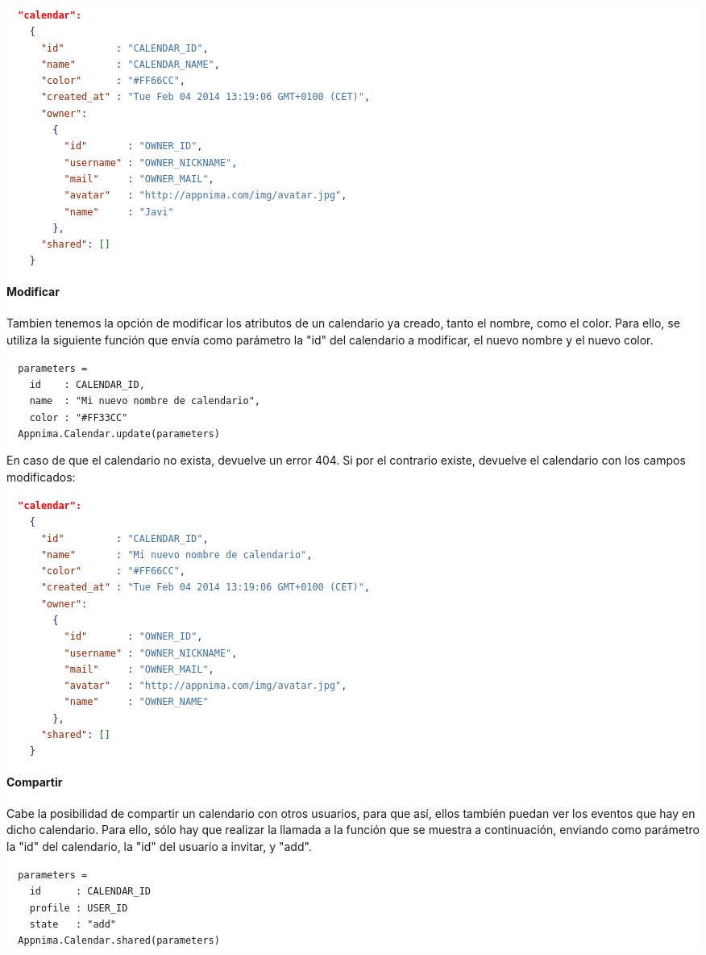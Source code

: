 ```json
  "calendar":
    {
      "id"         : "CALENDAR_ID",
      "name"       : "CALENDAR_NAME",
      "color"      : "#FF66CC",
      "created_at" : "Tue Feb 04 2014 13:19:06 GMT+0100 (CET)",
      "owner":
        {
          "id"       : "OWNER_ID",
          "username" : "OWNER_NICKNAME",
          "mail"     : "OWNER_MAIL",
          "avatar"   : "http://appnima.com/img/avatar.jpg",
          "name"     : "Javi"
        },
      "shared": []
    }
```

#### Modificar
Tambien tenemos la opción de modificar los atributos de un calendario ya creado, tanto el nombre, como el color. Para ello, se utiliza la siguiente función que envía como parámetro la "id" del calendario a modificar, el nuevo nombre y el nuevo color.
```
  parameters =
    id    : CALENDAR_ID,
    name  : "Mi nuevo nombre de calendario",
    color : "#FF33CC"
  Appnima.Calendar.update(parameters)
```
En caso de que el calendario no exista, devuelve un error 404. Si por el contrario existe, devuelve el calendario con los campos modificados:

```json
  "calendar":
    {
      "id"         : "CALENDAR_ID",
      "name"       : "Mi nuevo nombre de calendario",
      "color"      : "#FF66CC",
      "created_at" : "Tue Feb 04 2014 13:19:06 GMT+0100 (CET)",
      "owner":
        {
          "id"       : "OWNER_ID",
          "username" : "OWNER_NICKNAME",
          "mail"     : "OWNER_MAIL",
          "avatar"   : "http://appnima.com/img/avatar.jpg",
          "name"     : "OWNER_NAME"
        },
      "shared": []
    }
```

#### Compartir
Cabe la posibilidad de compartir un calendario con otros usuarios, para que así, ellos también puedan ver los eventos que hay en dicho calendario. Para ello, sólo hay que realizar la llamada a la función que se muestra a continuación, enviando como parámetro la "id" del calendario, la "id" del usuario a invitar, y "add".
```
  parameters =
    id      : CALENDAR_ID
    profile : USER_ID
    state   : "add"
  Appnima.Calendar.shared(parameters)
```